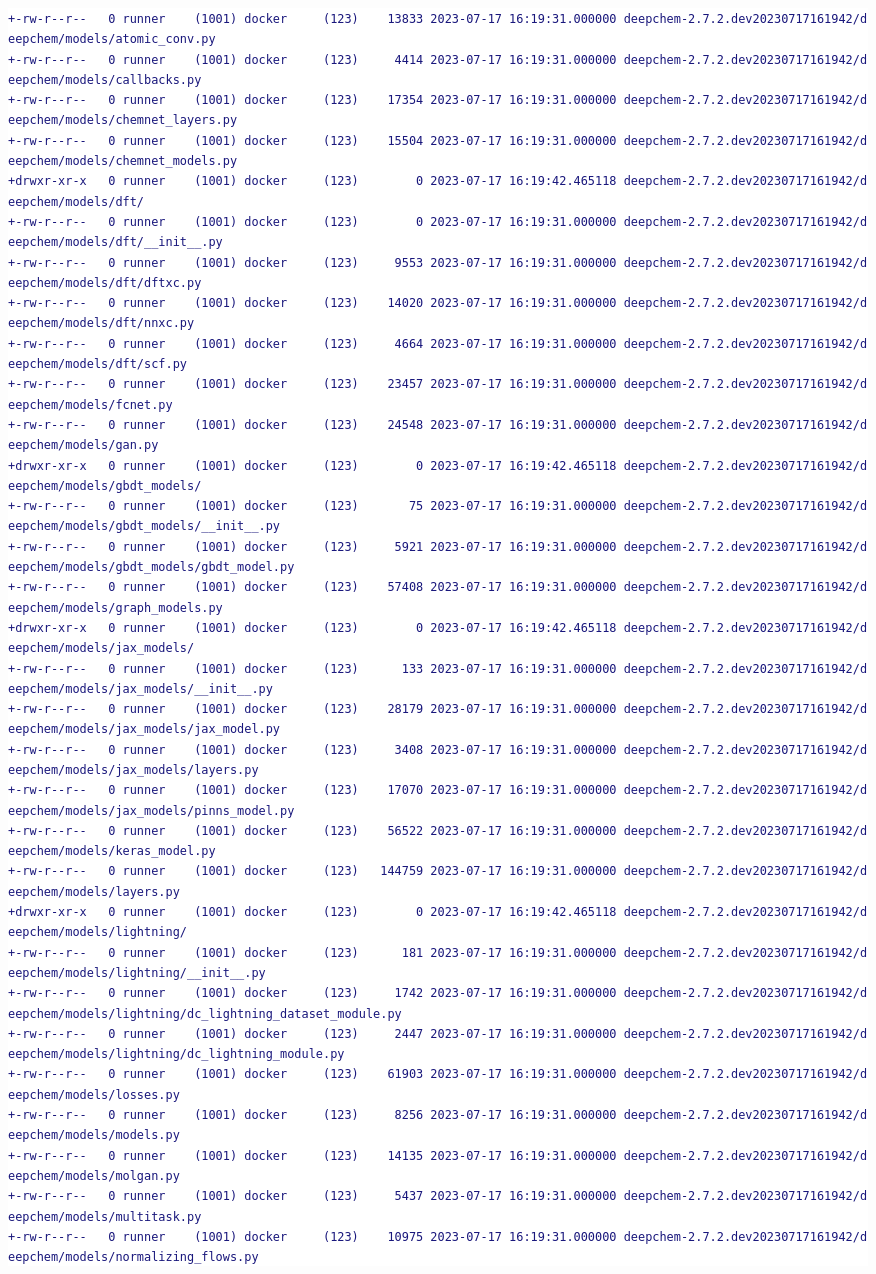 ```diff
+-rw-r--r--   0 runner    (1001) docker     (123)    13833 2023-07-17 16:19:31.000000 deepchem-2.7.2.dev20230717161942/deepchem/models/atomic_conv.py
+-rw-r--r--   0 runner    (1001) docker     (123)     4414 2023-07-17 16:19:31.000000 deepchem-2.7.2.dev20230717161942/deepchem/models/callbacks.py
+-rw-r--r--   0 runner    (1001) docker     (123)    17354 2023-07-17 16:19:31.000000 deepchem-2.7.2.dev20230717161942/deepchem/models/chemnet_layers.py
+-rw-r--r--   0 runner    (1001) docker     (123)    15504 2023-07-17 16:19:31.000000 deepchem-2.7.2.dev20230717161942/deepchem/models/chemnet_models.py
+drwxr-xr-x   0 runner    (1001) docker     (123)        0 2023-07-17 16:19:42.465118 deepchem-2.7.2.dev20230717161942/deepchem/models/dft/
+-rw-r--r--   0 runner    (1001) docker     (123)        0 2023-07-17 16:19:31.000000 deepchem-2.7.2.dev20230717161942/deepchem/models/dft/__init__.py
+-rw-r--r--   0 runner    (1001) docker     (123)     9553 2023-07-17 16:19:31.000000 deepchem-2.7.2.dev20230717161942/deepchem/models/dft/dftxc.py
+-rw-r--r--   0 runner    (1001) docker     (123)    14020 2023-07-17 16:19:31.000000 deepchem-2.7.2.dev20230717161942/deepchem/models/dft/nnxc.py
+-rw-r--r--   0 runner    (1001) docker     (123)     4664 2023-07-17 16:19:31.000000 deepchem-2.7.2.dev20230717161942/deepchem/models/dft/scf.py
+-rw-r--r--   0 runner    (1001) docker     (123)    23457 2023-07-17 16:19:31.000000 deepchem-2.7.2.dev20230717161942/deepchem/models/fcnet.py
+-rw-r--r--   0 runner    (1001) docker     (123)    24548 2023-07-17 16:19:31.000000 deepchem-2.7.2.dev20230717161942/deepchem/models/gan.py
+drwxr-xr-x   0 runner    (1001) docker     (123)        0 2023-07-17 16:19:42.465118 deepchem-2.7.2.dev20230717161942/deepchem/models/gbdt_models/
+-rw-r--r--   0 runner    (1001) docker     (123)       75 2023-07-17 16:19:31.000000 deepchem-2.7.2.dev20230717161942/deepchem/models/gbdt_models/__init__.py
+-rw-r--r--   0 runner    (1001) docker     (123)     5921 2023-07-17 16:19:31.000000 deepchem-2.7.2.dev20230717161942/deepchem/models/gbdt_models/gbdt_model.py
+-rw-r--r--   0 runner    (1001) docker     (123)    57408 2023-07-17 16:19:31.000000 deepchem-2.7.2.dev20230717161942/deepchem/models/graph_models.py
+drwxr-xr-x   0 runner    (1001) docker     (123)        0 2023-07-17 16:19:42.465118 deepchem-2.7.2.dev20230717161942/deepchem/models/jax_models/
+-rw-r--r--   0 runner    (1001) docker     (123)      133 2023-07-17 16:19:31.000000 deepchem-2.7.2.dev20230717161942/deepchem/models/jax_models/__init__.py
+-rw-r--r--   0 runner    (1001) docker     (123)    28179 2023-07-17 16:19:31.000000 deepchem-2.7.2.dev20230717161942/deepchem/models/jax_models/jax_model.py
+-rw-r--r--   0 runner    (1001) docker     (123)     3408 2023-07-17 16:19:31.000000 deepchem-2.7.2.dev20230717161942/deepchem/models/jax_models/layers.py
+-rw-r--r--   0 runner    (1001) docker     (123)    17070 2023-07-17 16:19:31.000000 deepchem-2.7.2.dev20230717161942/deepchem/models/jax_models/pinns_model.py
+-rw-r--r--   0 runner    (1001) docker     (123)    56522 2023-07-17 16:19:31.000000 deepchem-2.7.2.dev20230717161942/deepchem/models/keras_model.py
+-rw-r--r--   0 runner    (1001) docker     (123)   144759 2023-07-17 16:19:31.000000 deepchem-2.7.2.dev20230717161942/deepchem/models/layers.py
+drwxr-xr-x   0 runner    (1001) docker     (123)        0 2023-07-17 16:19:42.465118 deepchem-2.7.2.dev20230717161942/deepchem/models/lightning/
+-rw-r--r--   0 runner    (1001) docker     (123)      181 2023-07-17 16:19:31.000000 deepchem-2.7.2.dev20230717161942/deepchem/models/lightning/__init__.py
+-rw-r--r--   0 runner    (1001) docker     (123)     1742 2023-07-17 16:19:31.000000 deepchem-2.7.2.dev20230717161942/deepchem/models/lightning/dc_lightning_dataset_module.py
+-rw-r--r--   0 runner    (1001) docker     (123)     2447 2023-07-17 16:19:31.000000 deepchem-2.7.2.dev20230717161942/deepchem/models/lightning/dc_lightning_module.py
+-rw-r--r--   0 runner    (1001) docker     (123)    61903 2023-07-17 16:19:31.000000 deepchem-2.7.2.dev20230717161942/deepchem/models/losses.py
+-rw-r--r--   0 runner    (1001) docker     (123)     8256 2023-07-17 16:19:31.000000 deepchem-2.7.2.dev20230717161942/deepchem/models/models.py
+-rw-r--r--   0 runner    (1001) docker     (123)    14135 2023-07-17 16:19:31.000000 deepchem-2.7.2.dev20230717161942/deepchem/models/molgan.py
+-rw-r--r--   0 runner    (1001) docker     (123)     5437 2023-07-17 16:19:31.000000 deepchem-2.7.2.dev20230717161942/deepchem/models/multitask.py
+-rw-r--r--   0 runner    (1001) docker     (123)    10975 2023-07-17 16:19:31.000000 deepchem-2.7.2.dev20230717161942/deepchem/models/normalizing_flows.py
```